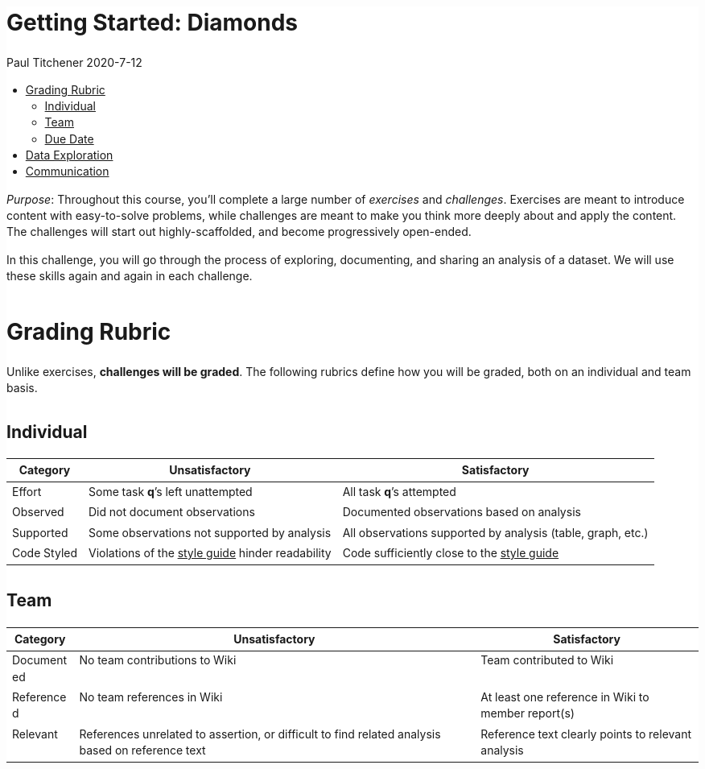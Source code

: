 Getting Started: Diamonds
================
Paul Titchener
2020-7-12

  - [Grading Rubric](#grading-rubric)
      - [Individual](#individual)
      - [Team](#team)
      - [Due Date](#due-date)
  - [Data Exploration](#data-exploration)
  - [Communication](#communication)

*Purpose*: Throughout this course, you’ll complete a large number of
*exercises* and *challenges*. Exercises are meant to introduce content
with easy-to-solve problems, while challenges are meant to make you
think more deeply about and apply the content. The challenges will start
out highly-scaffolded, and become progressively open-ended.

In this challenge, you will go through the process of exploring,
documenting, and sharing an analysis of a dataset. We will use these
skills again and again in each challenge.



# Grading Rubric



Unlike exercises, **challenges will be graded**. The following rubrics
define how you will be graded, both on an individual and team basis.

## Individual



| Category    | Unsatisfactory                                                                   | Satisfactory                                                               |
| ----------- | -------------------------------------------------------------------------------- | -------------------------------------------------------------------------- |
| Effort      | Some task **q**’s left unattempted                                               | All task **q**’s attempted                                                 |
| Observed    | Did not document observations                                                    | Documented observations based on analysis                                  |
| Supported   | Some observations not supported by analysis                                      | All observations supported by analysis (table, graph, etc.)                |
| Code Styled | Violations of the [style guide](https://style.tidyverse.org/) hinder readability | Code sufficiently close to the [style guide](https://style.tidyverse.org/) |

## Team



| Category   | Unsatisfactory                                                                                   | Satisfactory                                       |
| ---------- | ------------------------------------------------------------------------------------------------ | -------------------------------------------------- |
| Documented | No team contributions to Wiki                                                                    | Team contributed to Wiki                           |
| Referenced | No team references in Wiki                                                                       | At least one reference in Wiki to member report(s) |
| Relevant   | References unrelated to assertion, or difficult to find related analysis based on reference text | Reference text clearly points to relevant analysis |
